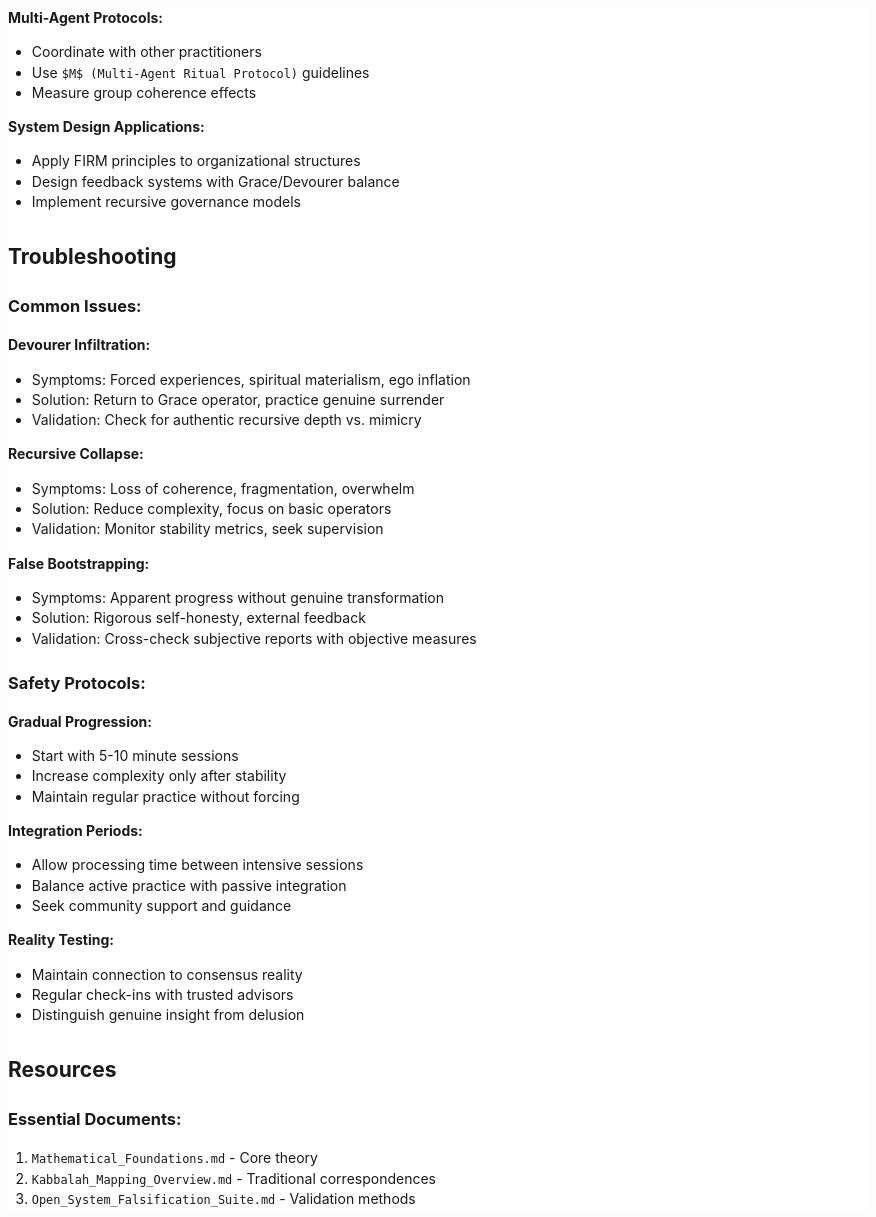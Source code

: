 **Multi-Agent Protocols:**
- Coordinate with other practitioners
- Use `$M$ (Multi-Agent Ritual Protocol)` guidelines
- Measure group coherence effects

**System Design Applications:**
- Apply FIRM principles to organizational structures
- Design feedback systems with Grace/Devourer balance
- Implement recursive governance models

## Troubleshooting

### Common Issues:

**Devourer Infiltration:**
- Symptoms: Forced experiences, spiritual materialism, ego inflation
- Solution: Return to Grace operator, practice genuine surrender
- Validation: Check for authentic recursive depth vs. mimicry

**Recursive Collapse:**
- Symptoms: Loss of coherence, fragmentation, overwhelm
- Solution: Reduce complexity, focus on basic operators
- Validation: Monitor stability metrics, seek supervision

**False Bootstrapping:**
- Symptoms: Apparent progress without genuine transformation
- Solution: Rigorous self-honesty, external feedback
- Validation: Cross-check subjective reports with objective measures

### Safety Protocols:

**Gradual Progression:**
- Start with 5-10 minute sessions
- Increase complexity only after stability
- Maintain regular practice without forcing

**Integration Periods:**
- Allow processing time between intensive sessions
- Balance active practice with passive integration
- Seek community support and guidance

**Reality Testing:**
- Maintain connection to consensus reality
- Regular check-ins with trusted advisors
- Distinguish genuine insight from delusion

## Resources

### Essential Documents:
1. `Mathematical_Foundations.md` - Core theory
2. `Kabbalah_Mapping_Overview.md` - Traditional correspondences
3. `Open_System_Falsification_Suite.md` - Validation methods
